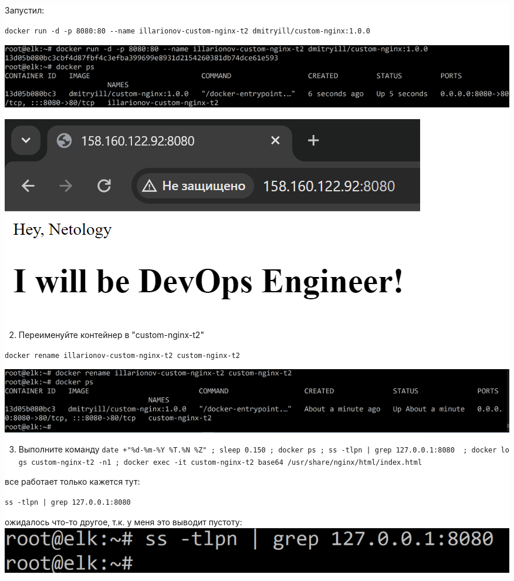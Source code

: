 Запустил:

```
docker run -d -p 8080:80 --name illarionov-custom-nginx-t2 dmitryill/custom-nginx:1.0.0
```
![alt text](image-9.png)

![alt text](image-11.png)


2. Переименуйте контейнер в "custom-nginx-t2"

```
docker rename illarionov-custom-nginx-t2 custom-nginx-t2
```

![alt text](image-10.png)




3. Выполните команду ```date +"%d-%m-%Y %T.%N %Z" ; sleep 0.150 ; docker ps ; ss -tlpn | grep 127.0.0.1:8080  ; docker logs custom-nginx-t2 -n1 ; docker exec -it custom-nginx-t2 base64 /usr/share/nginx/html/index.html```

все работает только кажется тут:
```
ss -tlpn | grep 127.0.0.1:8080
```
ожидалось что-то другое, т.к. у меня это выводит пустоту:
![alt text](image-12.png)
